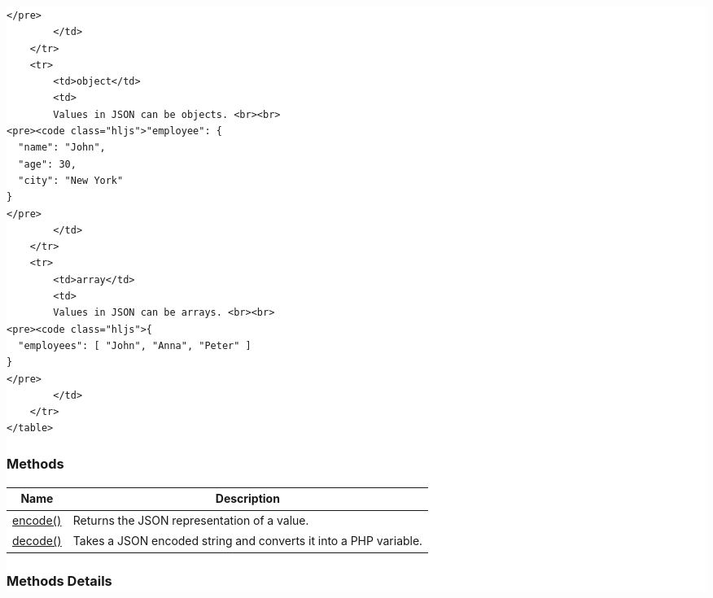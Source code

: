     </pre>
            </td>
        </tr>
        <tr>
            <td>object</td>
            <td>
            Values in JSON can be objects. <br><br>
    <pre><code class="hljs">"employee": {
      "name": "John",
      "age": 30,
      "city": "New York"
    }
    </pre>
            </td>
        </tr>
        <tr>
            <td>array</td>
            <td>
            Values in JSON can be arrays. <br><br>
    <pre><code class="hljs">{
      "employees": [ "John", "Anna", "Peter" ]
    }
    </pre>
            </td>
        </tr>
    </table>
</div>

### <a name="methods"></a> Methods

<div class="table">
    <table>
        <thead>
            <tr>
                <th>Name</th>
                <th>Description</th>
            </tr>
        </thead>
        <tbody>
            <tr>
                <td><a href="#methods-encode">encode()</a></td>
                <td>Returns the JSON representation of a value.</td>
            </tr>
            <tr>
                <td><a href="#methods-decode">decode()</a></td>
                <td>Takes a JSON encoded string and converts it into a PHP variable.</td>
            </tr>
        </tbody>
    </table>
</div>

### Methods Details
